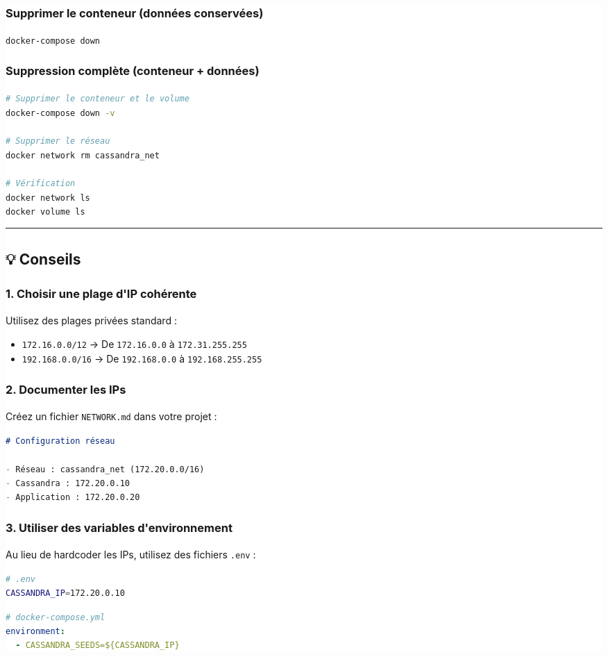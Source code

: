 ### Supprimer le conteneur (données conservées)

```bash
docker-compose down
```

### Suppression complète (conteneur + données)

```bash
# Supprimer le conteneur et le volume
docker-compose down -v

# Supprimer le réseau
docker network rm cassandra_net

# Vérification
docker network ls
docker volume ls
```

---

## 💡 Conseils

### 1. Choisir une plage d'IP cohérente

Utilisez des plages privées standard :
- `172.16.0.0/12` → De `172.16.0.0` à `172.31.255.255`
- `192.168.0.0/16` → De `192.168.0.0` à `192.168.255.255`

### 2. Documenter les IPs

Créez un fichier `NETWORK.md` dans votre projet :
```markdown
# Configuration réseau

- Réseau : cassandra_net (172.20.0.0/16)
- Cassandra : 172.20.0.10
- Application : 172.20.0.20
```

### 3. Utiliser des variables d'environnement

Au lieu de hardcoder les IPs, utilisez des fichiers `.env` :

```bash
# .env
CASSANDRA_IP=172.20.0.10
```

```yaml
# docker-compose.yml
environment:
  - CASSANDRA_SEEDS=${CASSANDRA_IP}
```

